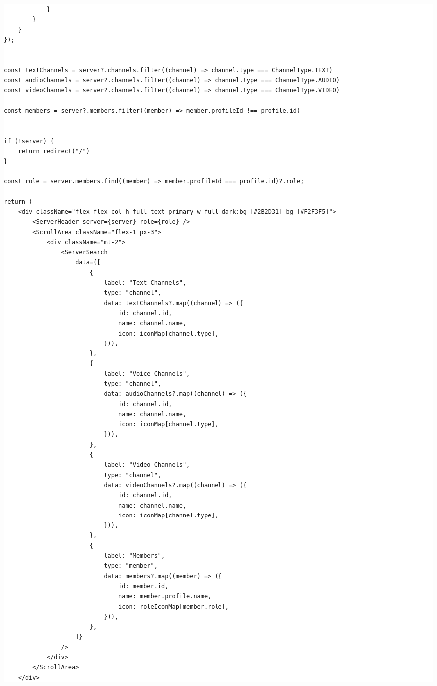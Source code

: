                 }
            }
        }
    });


    const textChannels = server?.channels.filter((channel) => channel.type === ChannelType.TEXT)
    const audioChannels = server?.channels.filter((channel) => channel.type === ChannelType.AUDIO)
    const videoChannels = server?.channels.filter((channel) => channel.type === ChannelType.VIDEO)

    const members = server?.members.filter((member) => member.profileId !== profile.id)


    if (!server) {
        return redirect("/")
    }

    const role = server.members.find((member) => member.profileId === profile.id)?.role;

    return (
		<div className="flex flex-col h-full text-primary w-full dark:bg-[#2B2D31] bg-[#F2F3F5]">
			<ServerHeader server={server} role={role} />
			<ScrollArea className="flex-1 px-3">
				<div className="mt-2">
					<ServerSearch
						data={[
							{
								label: "Text Channels",
								type: "channel",
								data: textChannels?.map((channel) => ({
									id: channel.id,
									name: channel.name,
									icon: iconMap[channel.type],
								})),
							},
							{
								label: "Voice Channels",
								type: "channel",
								data: audioChannels?.map((channel) => ({
									id: channel.id,
									name: channel.name,
									icon: iconMap[channel.type],
								})),
							},
							{
								label: "Video Channels",
								type: "channel",
								data: videoChannels?.map((channel) => ({
									id: channel.id,
									name: channel.name,
									icon: iconMap[channel.type],
								})),
							},
							{
								label: "Members",
								type: "member",
								data: members?.map((member) => ({
									id: member.id,
									name: member.profile.name,
									icon: roleIconMap[member.role],
								})),
							},
						]}
					/>
				</div>
			</ScrollArea>
		</div>